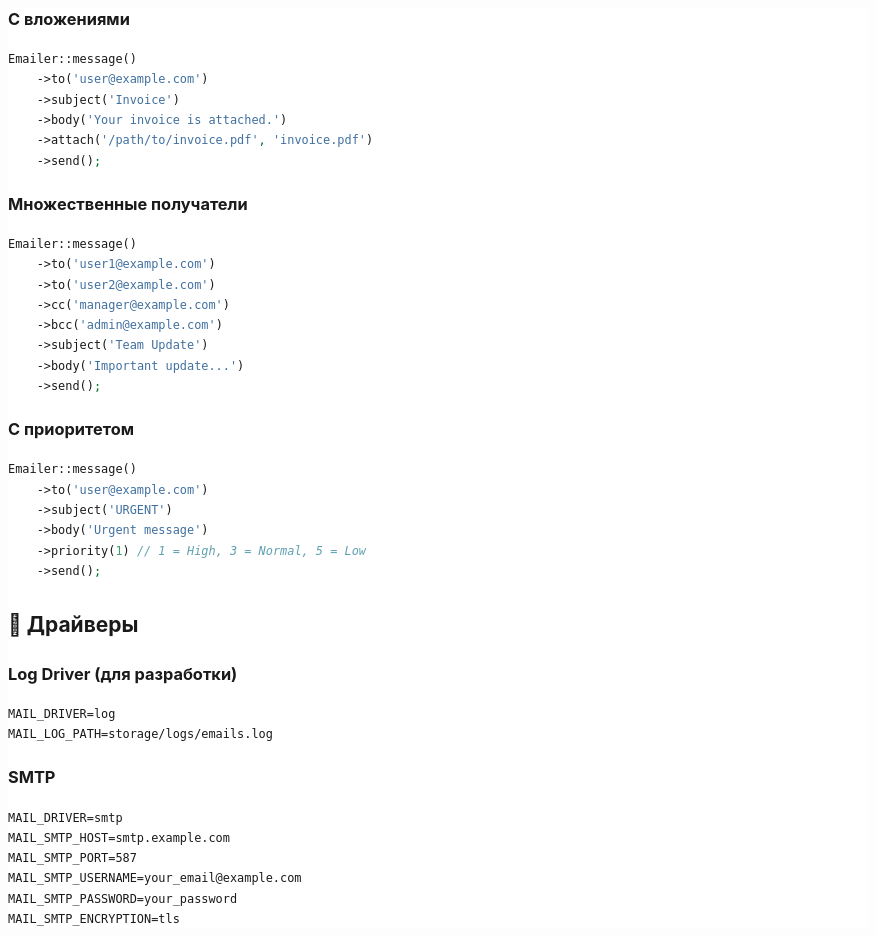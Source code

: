### С вложениями

```php
Emailer::message()
    ->to('user@example.com')
    ->subject('Invoice')
    ->body('Your invoice is attached.')
    ->attach('/path/to/invoice.pdf', 'invoice.pdf')
    ->send();
```

### Множественные получатели

```php
Emailer::message()
    ->to('user1@example.com')
    ->to('user2@example.com')
    ->cc('manager@example.com')
    ->bcc('admin@example.com')
    ->subject('Team Update')
    ->body('Important update...')
    ->send();
```

### С приоритетом

```php
Emailer::message()
    ->to('user@example.com')
    ->subject('URGENT')
    ->body('Urgent message')
    ->priority(1) // 1 = High, 3 = Normal, 5 = Low
    ->send();
```

## 🔧 Драйверы

### Log Driver (для разработки)

```env
MAIL_DRIVER=log
MAIL_LOG_PATH=storage/logs/emails.log
```

### SMTP

```env
MAIL_DRIVER=smtp
MAIL_SMTP_HOST=smtp.example.com
MAIL_SMTP_PORT=587
MAIL_SMTP_USERNAME=your_email@example.com
MAIL_SMTP_PASSWORD=your_password
MAIL_SMTP_ENCRYPTION=tls
```
